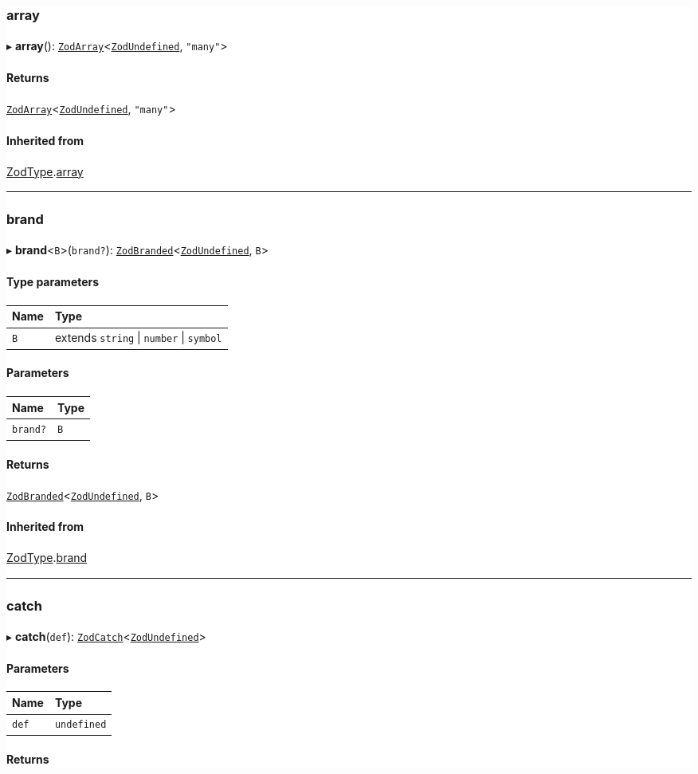 ### array

▸ **array**(): [`ZodArray`](Core.z.ZodArray.md)\<[`ZodUndefined`](Core.z.ZodUndefined.md), ``"many"``\>

#### Returns

[`ZodArray`](Core.z.ZodArray.md)\<[`ZodUndefined`](Core.z.ZodUndefined.md), ``"many"``\>

#### Inherited from

[ZodType](Core.z.ZodType.md).[array](Core.z.ZodType.md#array)

___

### brand

▸ **brand**\<`B`\>(`brand?`): [`ZodBranded`](Core.z.ZodBranded.md)\<[`ZodUndefined`](Core.z.ZodUndefined.md), `B`\>

#### Type parameters

| Name | Type |
| :------ | :------ |
| `B` | extends `string` \| `number` \| `symbol` |

#### Parameters

| Name | Type |
| :------ | :------ |
| `brand?` | `B` |

#### Returns

[`ZodBranded`](Core.z.ZodBranded.md)\<[`ZodUndefined`](Core.z.ZodUndefined.md), `B`\>

#### Inherited from

[ZodType](Core.z.ZodType.md).[brand](Core.z.ZodType.md#brand)

___

### catch

▸ **catch**(`def`): [`ZodCatch`](Core.z.ZodCatch.md)\<[`ZodUndefined`](Core.z.ZodUndefined.md)\>

#### Parameters

| Name | Type |
| :------ | :------ |
| `def` | `undefined` |

#### Returns
